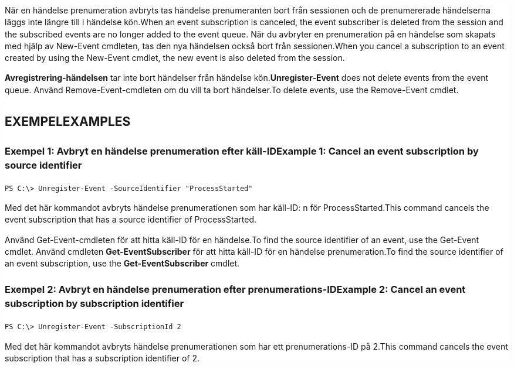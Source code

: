 <span data-ttu-id="3db0c-111">När en händelse prenumeration avbryts tas händelse prenumeranten bort från sessionen och de prenumererade händelserna läggs inte längre till i händelse kön.</span><span class="sxs-lookup"><span data-stu-id="3db0c-111">When an event subscription is canceled, the event subscriber is deleted from the session and the subscribed events are no longer added to the event queue.</span></span>
<span data-ttu-id="3db0c-112">När du avbryter en prenumeration på en händelse som skapats med hjälp av New-Event cmdleten, tas den nya händelsen också bort från sessionen.</span><span class="sxs-lookup"><span data-stu-id="3db0c-112">When you cancel a subscription to an event created by using the New-Event cmdlet, the new event is also deleted from the session.</span></span>

<span data-ttu-id="3db0c-113">**Avregistrering-händelsen** tar inte bort händelser från händelse kön.</span><span class="sxs-lookup"><span data-stu-id="3db0c-113">**Unregister-Event** does not delete events from the event queue.</span></span>
<span data-ttu-id="3db0c-114">Använd Remove-Event-cmdleten om du vill ta bort händelser.</span><span class="sxs-lookup"><span data-stu-id="3db0c-114">To delete events, use the Remove-Event cmdlet.</span></span>

## <span data-ttu-id="3db0c-115">EXEMPEL</span><span class="sxs-lookup"><span data-stu-id="3db0c-115">EXAMPLES</span></span>

### <span data-ttu-id="3db0c-116">Exempel 1: Avbryt en händelse prenumeration efter käll-ID</span><span class="sxs-lookup"><span data-stu-id="3db0c-116">Example 1: Cancel an event subscription by source identifier</span></span>

```
PS C:\> Unregister-Event -SourceIdentifier "ProcessStarted"
```

<span data-ttu-id="3db0c-117">Med det här kommandot avbryts händelse prenumerationen som har käll-ID: n för ProcessStarted.</span><span class="sxs-lookup"><span data-stu-id="3db0c-117">This command cancels the event subscription that has a source identifier of ProcessStarted.</span></span>

<span data-ttu-id="3db0c-118">Använd Get-Event-cmdleten för att hitta käll-ID för en händelse.</span><span class="sxs-lookup"><span data-stu-id="3db0c-118">To find the source identifier of an event, use the Get-Event cmdlet.</span></span>
<span data-ttu-id="3db0c-119">Använd cmdleten **Get-EventSubscriber** för att hitta käll-ID för en händelse prenumeration.</span><span class="sxs-lookup"><span data-stu-id="3db0c-119">To find the source identifier of an event subscription, use the **Get-EventSubscriber** cmdlet.</span></span>

### <span data-ttu-id="3db0c-120">Exempel 2: Avbryt en händelse prenumeration efter prenumerations-ID</span><span class="sxs-lookup"><span data-stu-id="3db0c-120">Example 2: Cancel an event subscription by subscription identifier</span></span>

```
PS C:\> Unregister-Event -SubscriptionId 2
```

<span data-ttu-id="3db0c-121">Med det här kommandot avbryts händelse prenumerationen som har ett prenumerations-ID på 2.</span><span class="sxs-lookup"><span data-stu-id="3db0c-121">This command cancels the event subscription that has a subscription identifier of 2.</span></span>
